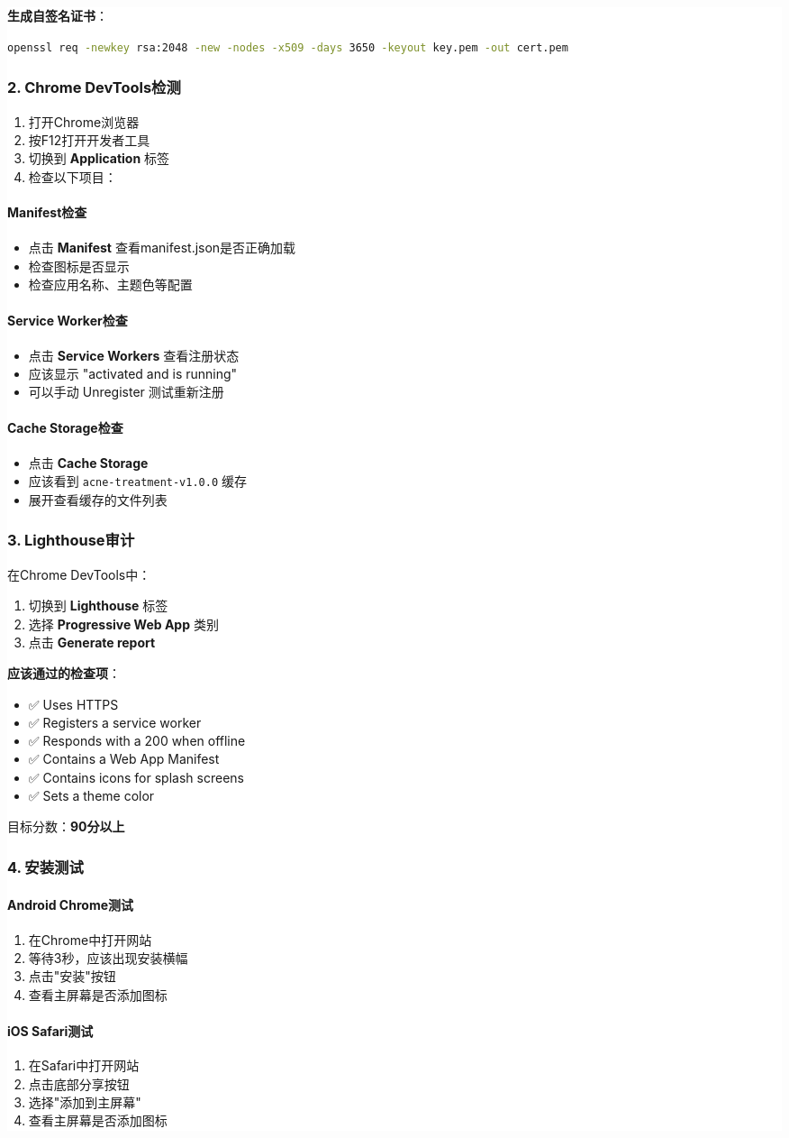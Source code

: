 **生成自签名证书**：
```bash
openssl req -newkey rsa:2048 -new -nodes -x509 -days 3650 -keyout key.pem -out cert.pem
```

### 2. Chrome DevTools检测

1. 打开Chrome浏览器
2. 按F12打开开发者工具
3. 切换到 **Application** 标签
4. 检查以下项目：

#### Manifest检查
- 点击 **Manifest** 查看manifest.json是否正确加载
- 检查图标是否显示
- 检查应用名称、主题色等配置

#### Service Worker检查
- 点击 **Service Workers** 查看注册状态
- 应该显示 "activated and is running"
- 可以手动 Unregister 测试重新注册

#### Cache Storage检查
- 点击 **Cache Storage**
- 应该看到 `acne-treatment-v1.0.0` 缓存
- 展开查看缓存的文件列表

### 3. Lighthouse审计

在Chrome DevTools中：
1. 切换到 **Lighthouse** 标签
2. 选择 **Progressive Web App** 类别
3. 点击 **Generate report**

**应该通过的检查项**：
- ✅ Uses HTTPS
- ✅ Registers a service worker
- ✅ Responds with a 200 when offline
- ✅ Contains a Web App Manifest
- ✅ Contains icons for splash screens
- ✅ Sets a theme color

目标分数：**90分以上**

### 4. 安装测试

#### Android Chrome测试
1. 在Chrome中打开网站
2. 等待3秒，应该出现安装横幅
3. 点击"安装"按钮
4. 查看主屏幕是否添加图标

#### iOS Safari测试
1. 在Safari中打开网站
2. 点击底部分享按钮
3. 选择"添加到主屏幕"
4. 查看主屏幕是否添加图标
